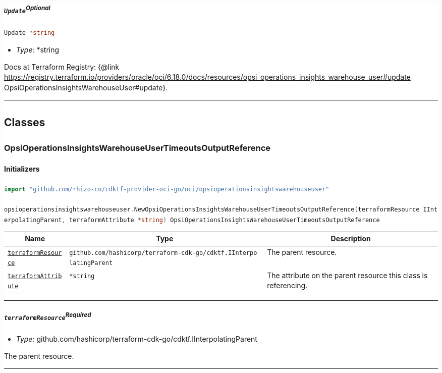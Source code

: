 ##### `Update`<sup>Optional</sup> <a name="Update" id="rhizo-co-terraform-provider-oci.opsiOperationsInsightsWarehouseUser.OpsiOperationsInsightsWarehouseUserTimeouts.property.update"></a>

```go
Update *string
```

- *Type:* *string

Docs at Terraform Registry: {@link https://registry.terraform.io/providers/oracle/oci/6.18.0/docs/resources/opsi_operations_insights_warehouse_user#update OpsiOperationsInsightsWarehouseUser#update}.

---

## Classes <a name="Classes" id="Classes"></a>

### OpsiOperationsInsightsWarehouseUserTimeoutsOutputReference <a name="OpsiOperationsInsightsWarehouseUserTimeoutsOutputReference" id="rhizo-co-terraform-provider-oci.opsiOperationsInsightsWarehouseUser.OpsiOperationsInsightsWarehouseUserTimeoutsOutputReference"></a>

#### Initializers <a name="Initializers" id="rhizo-co-terraform-provider-oci.opsiOperationsInsightsWarehouseUser.OpsiOperationsInsightsWarehouseUserTimeoutsOutputReference.Initializer"></a>

```go
import "github.com/rhizo-co/cdktf-provider-oci-go/oci/opsioperationsinsightswarehouseuser"

opsioperationsinsightswarehouseuser.NewOpsiOperationsInsightsWarehouseUserTimeoutsOutputReference(terraformResource IInterpolatingParent, terraformAttribute *string) OpsiOperationsInsightsWarehouseUserTimeoutsOutputReference
```

| **Name** | **Type** | **Description** |
| --- | --- | --- |
| <code><a href="#rhizo-co-terraform-provider-oci.opsiOperationsInsightsWarehouseUser.OpsiOperationsInsightsWarehouseUserTimeoutsOutputReference.Initializer.parameter.terraformResource">terraformResource</a></code> | <code>github.com/hashicorp/terraform-cdk-go/cdktf.IInterpolatingParent</code> | The parent resource. |
| <code><a href="#rhizo-co-terraform-provider-oci.opsiOperationsInsightsWarehouseUser.OpsiOperationsInsightsWarehouseUserTimeoutsOutputReference.Initializer.parameter.terraformAttribute">terraformAttribute</a></code> | <code>*string</code> | The attribute on the parent resource this class is referencing. |

---

##### `terraformResource`<sup>Required</sup> <a name="terraformResource" id="rhizo-co-terraform-provider-oci.opsiOperationsInsightsWarehouseUser.OpsiOperationsInsightsWarehouseUserTimeoutsOutputReference.Initializer.parameter.terraformResource"></a>

- *Type:* github.com/hashicorp/terraform-cdk-go/cdktf.IInterpolatingParent

The parent resource.

---